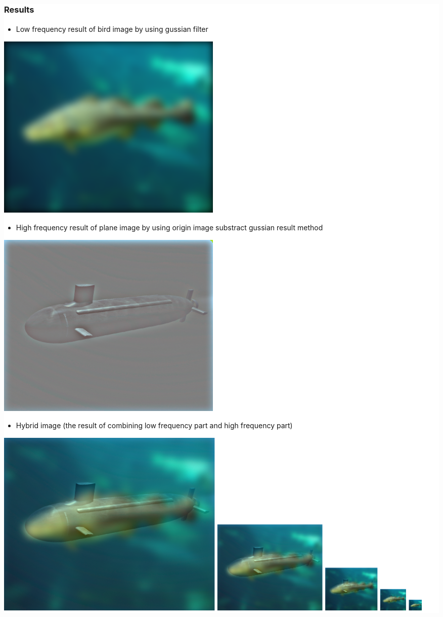 ### Results
* Low frequency result of bird image by using gussian filter  
<p> <img src="./fish_submarine/low_frequencies.png" width="48%"/>  </p> 
  
* High frequency result of plane image by using origin image substract gussian result method
<p> <img src="./fish_submarine/high_frequencies.png" width="48%"/>  </p>   
  
* Hybrid image (the result of combining low frequency part and high frequency part)
<p> <img src="./fish_submarine/hybrid_image_scales.png" width="96%"/> </p>
  